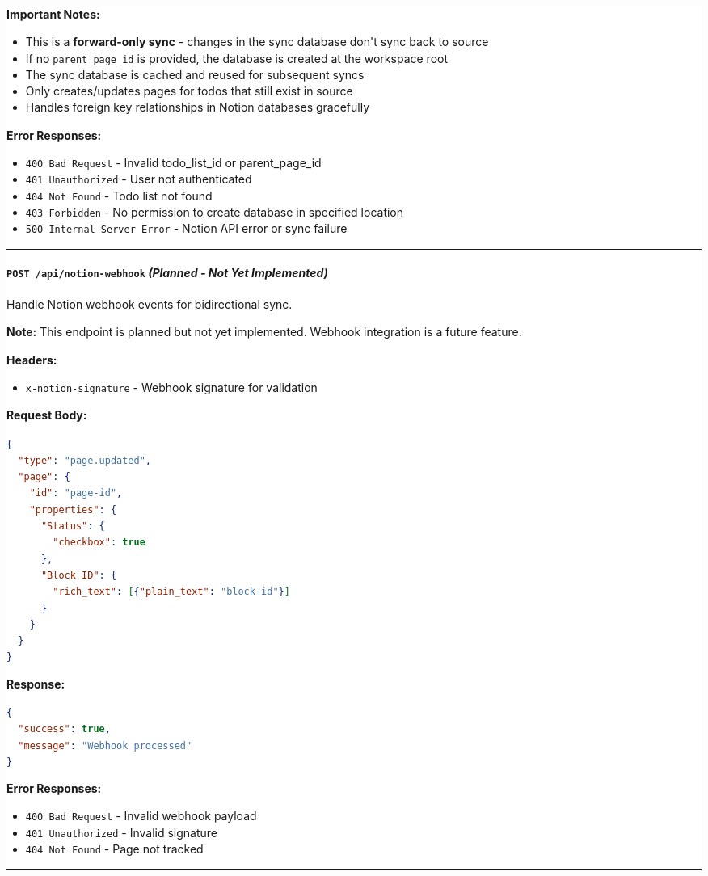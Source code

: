 **Important Notes:**
- This is a **forward-only sync** - changes in the sync database don't sync back to source
- If no `parent_page_id` is provided, the database is created at the workspace root
- The sync database is cached and reused for subsequent syncs
- Only creates/updates pages for todos that still exist in source
- Handles foreign key relationships in Notion databases gracefully

**Error Responses:**
- `400 Bad Request` - Invalid todo_list_id or parent_page_id
- `401 Unauthorized` - User not authenticated
- `404 Not Found` - Todo list not found
- `403 Forbidden` - No permission to create database in specified location
- `500 Internal Server Error` - Notion API error or sync failure

---

#### `POST /api/notion-webhook` *(Planned - Not Yet Implemented)*
Handle Notion webhook events for bidirectional sync.

**Note:** This endpoint is planned but not yet implemented. Webhook integration is a future feature.

**Headers:**
- `x-notion-signature` - Webhook signature for validation

**Request Body:**
```json
{
  "type": "page.updated",
  "page": {
    "id": "page-id",
    "properties": {
      "Status": {
        "checkbox": true
      },
      "Block ID": {
        "rich_text": [{"plain_text": "block-id"}]
      }
    }
  }
}
```

**Response:**
```json
{
  "success": true,
  "message": "Webhook processed"
}
```

**Error Responses:**
- `400 Bad Request` - Invalid webhook payload
- `401 Unauthorized` - Invalid signature
- `404 Not Found` - Page not tracked

---